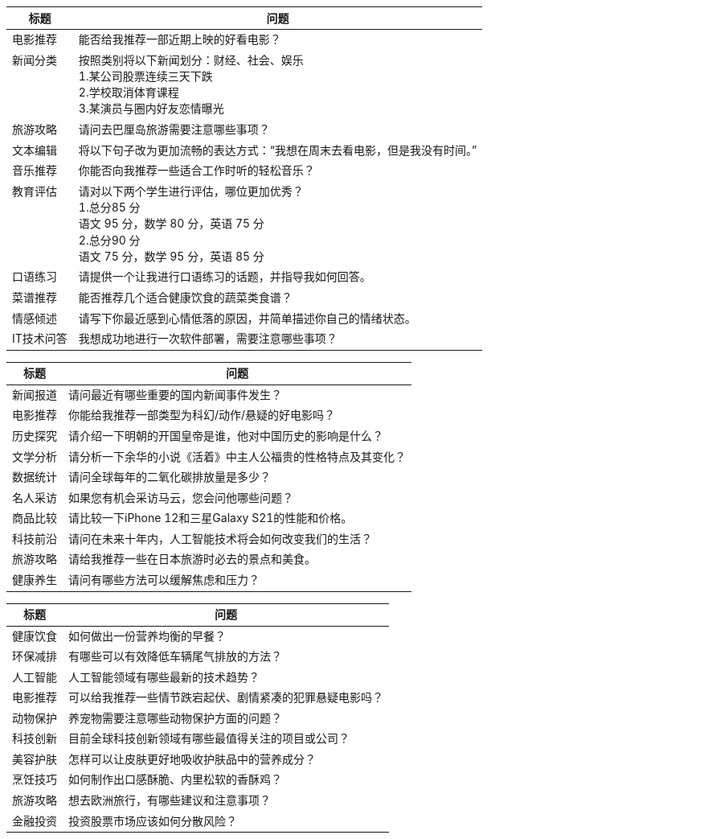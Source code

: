 |标题|问题|
|----|----|
|电影推荐|能否给我推荐一部近期上映的好看电影？|
|新闻分类|按照类别将以下新闻划分：财经、社会、娱乐<br>1.某公司股票连续三天下跌<br>2.学校取消体育课程<br>3.某演员与圈内好友恋情曝光|
|旅游攻略|请问去巴厘岛旅游需要注意哪些事项？|
|文本编辑|将以下句子改为更加流畅的表达方式：“我想在周末去看电影，但是我没有时间。”|
|音乐推荐|你能否向我推荐一些适合工作时听的轻松音乐？|
|教育评估|请对以下两个学生进行评估，哪位更加优秀？<br>1.总分85 分<br>语文 95 分，数学 80 分，英语 75 分<br>2.总分90 分<br>语文 75 分，数学 95 分，英语 85 分|
|口语练习|请提供一个让我进行口语练习的话题，并指导我如何回答。|
|菜谱推荐|能否推荐几个适合健康饮食的蔬菜类食谱？|
|情感倾述|请写下你最近感到心情低落的原因，并简单描述你自己的情绪状态。|
|IT技术问答|我想成功地进行一次软件部署，需要注意哪些事项？|

|标题|问题|
|----|----|
|新闻报道|请问最近有哪些重要的国内新闻事件发生？|
|电影推荐|你能给我推荐一部类型为科幻/动作/悬疑的好电影吗？|
|历史探究|请介绍一下明朝的开国皇帝是谁，他对中国历史的影响是什么？|
|文学分析|请分析一下余华的小说《活着》中主人公福贵的性格特点及其变化？|
|数据统计|请问全球每年的二氧化碳排放量是多少？|
|名人采访|如果您有机会采访马云，您会问他哪些问题？|
|商品比较|请比较一下iPhone 12和三星Galaxy S21的性能和价格。|
|科技前沿|请问在未来十年内，人工智能技术将会如何改变我们的生活？|
|旅游攻略|请给我推荐一些在日本旅游时必去的景点和美食。|
|健康养生|请问有哪些方法可以缓解焦虑和压力？|

| 标题 | 问题 |
| --- | --- |
| 健康饮食 | 如何做出一份营养均衡的早餐？ |
| 环保减排 | 有哪些可以有效降低车辆尾气排放的方法？ |
| 人工智能 | 人工智能领域有哪些最新的技术趋势？ |
| 电影推荐 | 可以给我推荐一些情节跌宕起伏、剧情紧凑的犯罪悬疑电影吗？ |
| 动物保护 | 养宠物需要注意哪些动物保护方面的问题？ |
| 科技创新 | 目前全球科技创新领域有哪些最值得关注的项目或公司？ |
| 美容护肤 | 怎样可以让皮肤更好地吸收护肤品中的营养成分？ |
| 烹饪技巧 | 如何制作出口感酥脆、内里松软的香酥鸡？ |
| 旅游攻略 | 想去欧洲旅行，有哪些建议和注意事项？ |
| 金融投资 | 投资股票市场应该如何分散风险？ |
